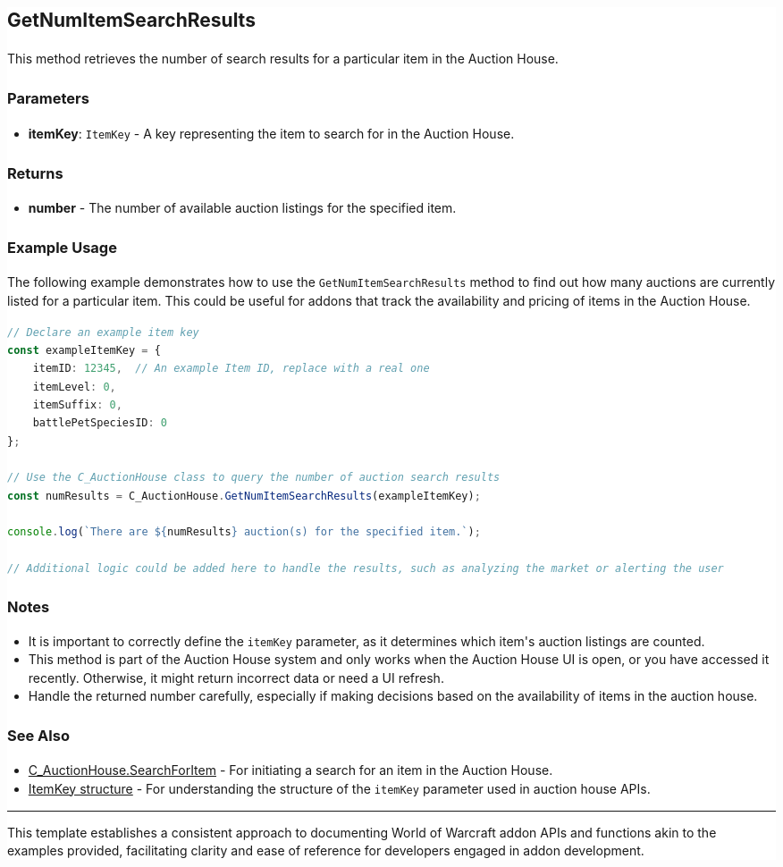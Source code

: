 
## GetNumItemSearchResults

This method retrieves the number of search results for a particular item in the Auction House.

### Parameters
- **itemKey**: `ItemKey` - A key representing the item to search for in the Auction House.

### Returns
- **number** - The number of available auction listings for the specified item.

### Example Usage

The following example demonstrates how to use the `GetNumItemSearchResults` method to find out how many auctions are currently listed for a particular item. This could be useful for addons that track the availability and pricing of items in the Auction House.

```typescript
// Declare an example item key
const exampleItemKey = {
    itemID: 12345,  // An example Item ID, replace with a real one
    itemLevel: 0,
    itemSuffix: 0,
    battlePetSpeciesID: 0
};

// Use the C_AuctionHouse class to query the number of auction search results
const numResults = C_AuctionHouse.GetNumItemSearchResults(exampleItemKey);

console.log(`There are ${numResults} auction(s) for the specified item.`);

// Additional logic could be added here to handle the results, such as analyzing the market or alerting the user
```

### Notes
- It is important to correctly define the `itemKey` parameter, as it determines which item's auction listings are counted.
- This method is part of the Auction House system and only works when the Auction House UI is open, or you have accessed it recently. Otherwise, it might return incorrect data or need a UI refresh.
- Handle the returned number carefully, especially if making decisions based on the availability of items in the auction house.

### See Also
- [C_AuctionHouse.SearchForItem](https://wowpedia.fandom.com/wiki/API_C_AuctionHouse.SearchForItem) - For initiating a search for an item in the Auction House.
- [ItemKey structure](https://wowpedia.fandom.com/wiki/ItemKey) - For understanding the structure of the `itemKey` parameter used in auction house APIs.

---

This template establishes a consistent approach to documenting World of Warcraft addon APIs and functions akin to the examples provided, facilitating clarity and ease of reference for developers engaged in addon development.
